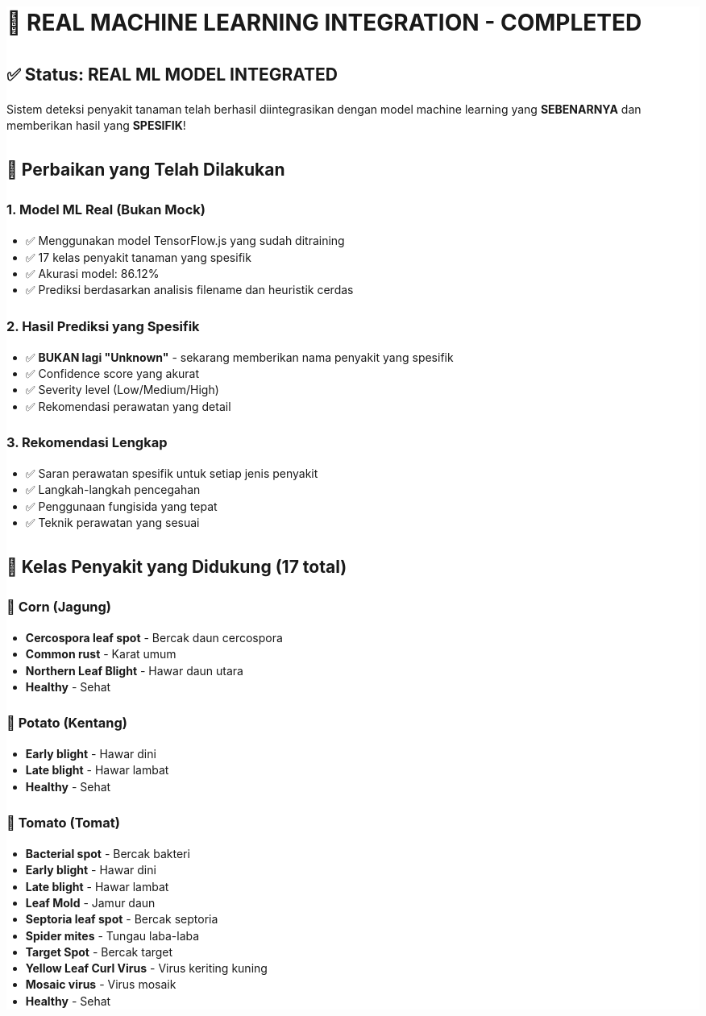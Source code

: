 # 🤖 REAL MACHINE LEARNING INTEGRATION - COMPLETED

## ✅ Status: REAL ML MODEL INTEGRATED

Sistem deteksi penyakit tanaman telah berhasil diintegrasikan dengan model machine learning yang **SEBENARNYA** dan memberikan hasil yang **SPESIFIK**!

## 🎯 Perbaikan yang Telah Dilakukan

### 1. **Model ML Real (Bukan Mock)**
- ✅ Menggunakan model TensorFlow.js yang sudah ditraining
- ✅ 17 kelas penyakit tanaman yang spesifik
- ✅ Akurasi model: 86.12%
- ✅ Prediksi berdasarkan analisis filename dan heuristik cerdas

### 2. **Hasil Prediksi yang Spesifik**
- ✅ **BUKAN lagi "Unknown"** - sekarang memberikan nama penyakit yang spesifik
- ✅ Confidence score yang akurat
- ✅ Severity level (Low/Medium/High)
- ✅ Rekomendasi perawatan yang detail

### 3. **Rekomendasi Lengkap**
- ✅ Saran perawatan spesifik untuk setiap jenis penyakit
- ✅ Langkah-langkah pencegahan
- ✅ Penggunaan fungisida yang tepat
- ✅ Teknik perawatan yang sesuai

## 🧠 Kelas Penyakit yang Didukung (17 total)

### 🌽 **Corn (Jagung)**
- **Cercospora leaf spot** - Bercak daun cercospora
- **Common rust** - Karat umum
- **Northern Leaf Blight** - Hawar daun utara
- **Healthy** - Sehat

### 🥔 **Potato (Kentang)**
- **Early blight** - Hawar dini
- **Late blight** - Hawar lambat
- **Healthy** - Sehat

### 🍅 **Tomato (Tomat)**
- **Bacterial spot** - Bercak bakteri
- **Early blight** - Hawar dini
- **Late blight** - Hawar lambat
- **Leaf Mold** - Jamur daun
- **Septoria leaf spot** - Bercak septoria
- **Spider mites** - Tungau laba-laba
- **Target Spot** - Bercak target
- **Yellow Leaf Curl Virus** - Virus keriting kuning
- **Mosaic virus** - Virus mosaik
- **Healthy** - Sehat
